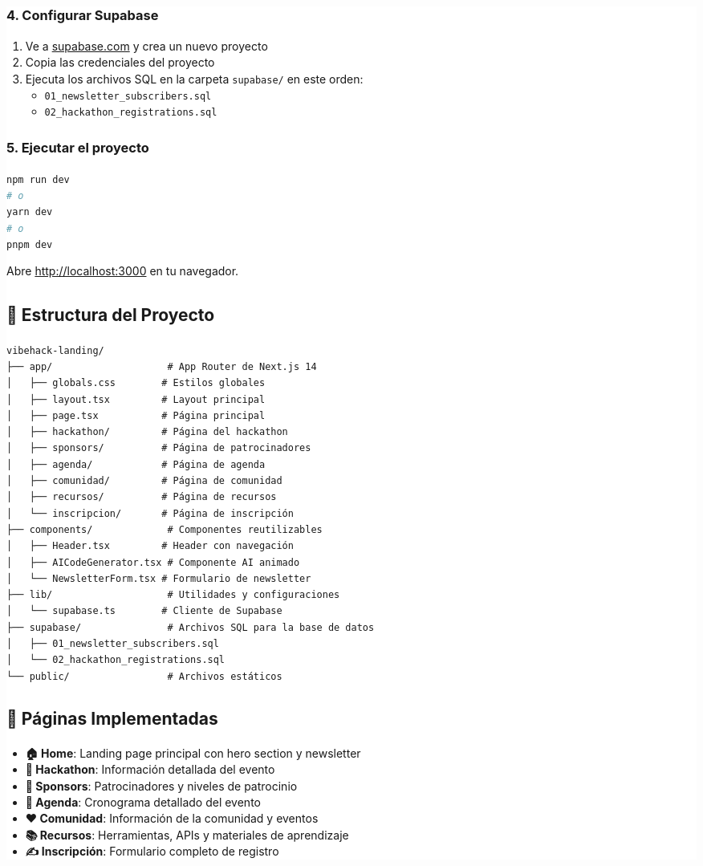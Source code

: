 ### 4. Configurar Supabase

1. Ve a [supabase.com](https://supabase.com) y crea un nuevo proyecto
2. Copia las credenciales del proyecto
3. Ejecuta los archivos SQL en la carpeta `supabase/` en este orden:
   - `01_newsletter_subscribers.sql`
   - `02_hackathon_registrations.sql`

### 5. Ejecutar el proyecto

```bash
npm run dev
# o
yarn dev
# o
pnpm dev
```

Abre [http://localhost:3000](http://localhost:3000) en tu navegador.

## 📁 Estructura del Proyecto

```
vibehack-landing/
├── app/                    # App Router de Next.js 14
│   ├── globals.css        # Estilos globales
│   ├── layout.tsx         # Layout principal
│   ├── page.tsx           # Página principal
│   ├── hackathon/         # Página del hackathon
│   ├── sponsors/          # Página de patrocinadores
│   ├── agenda/            # Página de agenda
│   ├── comunidad/         # Página de comunidad
│   ├── recursos/          # Página de recursos
│   └── inscripcion/       # Página de inscripción
├── components/             # Componentes reutilizables
│   ├── Header.tsx         # Header con navegación
│   ├── AICodeGenerator.tsx # Componente AI animado
│   └── NewsletterForm.tsx # Formulario de newsletter
├── lib/                    # Utilidades y configuraciones
│   └── supabase.ts        # Cliente de Supabase
├── supabase/               # Archivos SQL para la base de datos
│   ├── 01_newsletter_subscribers.sql
│   └── 02_hackathon_registrations.sql
└── public/                 # Archivos estáticos
```

## 🎯 Páginas Implementadas

- **🏠 Home**: Landing page principal con hero section y newsletter
- **🚀 Hackathon**: Información detallada del evento
- **🤝 Sponsors**: Patrocinadores y niveles de patrocinio
- **📅 Agenda**: Cronograma detallado del evento
- **❤️ Comunidad**: Información de la comunidad y eventos
- **📚 Recursos**: Herramientas, APIs y materiales de aprendizaje
- **✍️ Inscripción**: Formulario completo de registro
